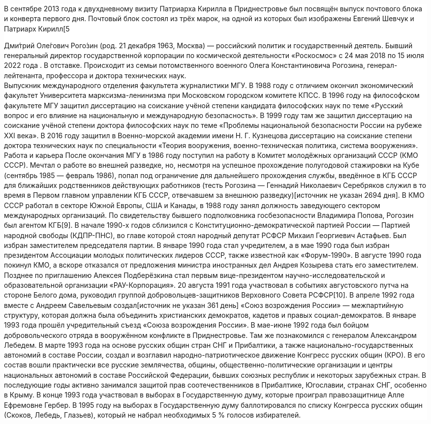 В сентябре 2013 года к двухдневному визиту Патриарха Кирилла в Приднестровье был посвящён выпуск почтового блока и конверта первого дня. Почтовый блок состоял из трёх марок, на одной из которых был изображены Евгений Шевчук и Патриарх Кирилл[5















Дми́трий Оле́гович Рого́зин (род. 21 декабря 1963, Москва) — российский политик и государственный деятель. Бывший генеральный директор государственной корпорации по космической деятельности «Роскосмос» с 24 мая 2018 по 15 июля 2022 года . В отставке. 
Происходит из семьи потомственного военного Олега Константиновича Рогозина, генерал-лейтенанта, профессора и доктора технических наук.  
Выпускник международного отделения факультета журналистики МГУ. В 1988 году с отличием окончил экономический факультет Университета марксизма-ленинизма при Московском городском комитете КПСС.  В 1996 году на философском факультете МГУ защитил диссертацию на соискание учёной степени кандидата философских наук по теме «Русский вопрос и его влияние на национальную и международную безопасность». В 1999 году там же защитил диссертацию на соискание учёной степени доктора философских наук по теме «Проблемы национальной безопасности России на рубеже XXI века». В 2016 году защитил в Военно-морской академии имени Н. Г. Кузнецова диссертацию на соискание степени доктора технических наук по специальности «Теория вооружения, военно-техническая политика, система вооружения». 
Работа и карьера
После окончания МГУ в 1986 году поступил на работу в Комитет молодёжных организаций СССР (КМО СССР). Мечтал о работе во внешней разведке, но, несмотря на успешное прохождение полугодовой стажировки на Кубе (сентябрь 1985 — февраль 1986), попал под ограничение для дальнейшего прохождения службы, введённое в КГБ СССР для ближайших родственников действующих работников (тесть Рогозина — Геннадий Николаевич Серебряков служил в то время в Первом главном управлении КГБ СССР, отвечавшем за внешнюю разведку)[источник не указан 2694 дня]. 
В КМО СССР работал в секторе Южной Европы, США и Канады, в 1988 году занял должность заведующего сектором международных организаций. По свидетельству бывшего подполковника госбезопасности Владимира Попова, Рогозин был агентом КГБ[9]. В начале 1990-х годов сблизился с Конституционно-демократической партией России — Партией народной свободы (КДПР-ПНС), во главе которой стоял народный депутат РСФСР Михаил Георгиевич Астафьев. Был избран заместителем председателя партии. В январе 1990 года стал учредителем, а в мае 1990 года был избран президентом Ассоциации молодых политических лидеров СССР, также известной как «Форум-1990». В августе 1990 года покинул КМО, а вскоре отказался от предложения министра иностранных дел Андрея Козырева стать его заместителем. 
Позднее по приглашению Алексея Подберёзкина стал первым вице-президентом научно-исследовательской и образовательной организации «РАУ-Корпорация». 
20 августа 1991 года участвовал в событиях августовского путча на стороне Белого дома, руководил группой добровольцев-защитников Верховного Совета РСФСР[10]. 
В апреле 1992 года вместе с Андреем Савельевым создал[источник не указан 361 день] «Союз возрождения России» — межпартийную структуру, которая должна была объединить христианских демократов, кадетов и правых социал-демократов. В январе 1993 года прошёл учредительный съезд «Союза возрождения России». 
В мае-июне 1992 года был бойцом добровольческого отряда в вооружённом конфликте в Приднестровье. Там же познакомился с генералом Александром Лебедем. В марте 1993 года на основе русских общин стран СНГ и Прибалтики, а также национально-государственных автономий в составе России, создал и возглавил народно-патриотическое движение Конгресс русских общин (КРО). В его состав вошли практически все русские землячества, общины, общественно-политические организации и центры национальных автономий в составе Российской Федерации, бывших союзных республик и некоторых зарубежных стран. В последующие годы активно занимался защитой прав соотечественников в Прибалтике, Югославии, странах СНГ, особенно в Крыму. 
В конце 1993 года участвовал в выборах в Государственную думу, которые проиграл правозащитнице Алле Ефремовне Гербер. В 1995 году на выборах в Государственную думу баллотировался по списку Конгресса русских общин (Скоков, Лебедь, Глазьев), который не набрал необходимых 5 % голосов избирателей. 
